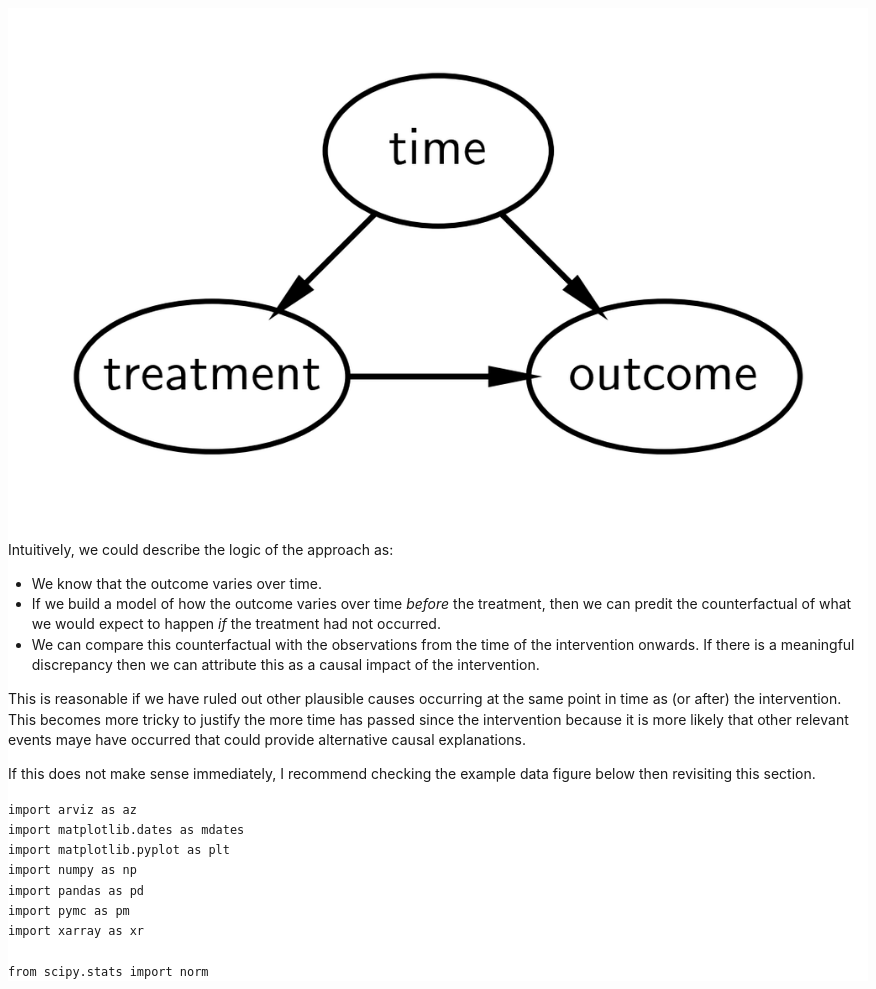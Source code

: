 ![](DAG_interrupted_time_series.png)

Intuitively, we could describe the logic of the approach as:
* We know that the outcome varies over time.
* If we build a model of how the outcome varies over time _before_ the treatment, then we can predit the counterfactual of what we would expect to happen _if_ the treatment had not occurred.
* We can compare this counterfactual with the observations from the time of the intervention onwards. If there is a meaningful discrepancy then we can attribute this as a causal impact of the intervention. 

This is reasonable if we have ruled out other plausible causes occurring at the same point in time as (or after) the intervention. This becomes more tricky to justify the more time has passed since the intervention because it is more likely that other relevant events maye have occurred that could provide alternative causal explanations.

If this does not make sense immediately, I recommend checking the example data figure below then revisiting this section.

```{code-cell} ipython3
import arviz as az
import matplotlib.dates as mdates
import matplotlib.pyplot as plt
import numpy as np
import pandas as pd
import pymc as pm
import xarray as xr

from scipy.stats import norm
```
